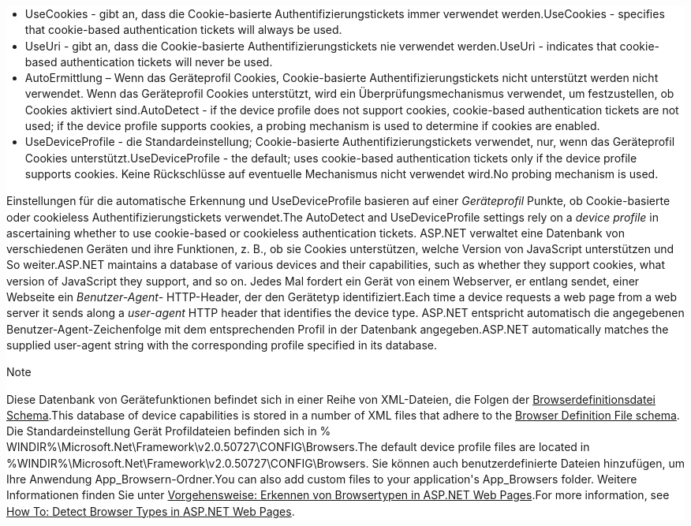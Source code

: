 - <span data-ttu-id="3103f-239">UseCookies - gibt an, dass die Cookie-basierte Authentifizierungstickets immer verwendet werden.</span><span class="sxs-lookup"><span data-stu-id="3103f-239">UseCookies - specifies that cookie-based authentication tickets will always be used.</span></span>
- <span data-ttu-id="3103f-240">UseUri - gibt an, dass die Cookie-basierte Authentifizierungstickets nie verwendet werden.</span><span class="sxs-lookup"><span data-stu-id="3103f-240">UseUri - indicates that cookie-based authentication tickets will never be used.</span></span>
- <span data-ttu-id="3103f-241">AutoErmittlung – Wenn das Geräteprofil Cookies, Cookie-basierte Authentifizierungstickets nicht unterstützt werden nicht verwendet. Wenn das Geräteprofil Cookies unterstützt, wird ein Überprüfungsmechanismus verwendet, um festzustellen, ob Cookies aktiviert sind.</span><span class="sxs-lookup"><span data-stu-id="3103f-241">AutoDetect - if the device profile does not support cookies, cookie-based authentication tickets are not used; if the device profile supports cookies, a probing mechanism is used to determine if cookies are enabled.</span></span>
- <span data-ttu-id="3103f-242">UseDeviceProfile - die Standardeinstellung; Cookie-basierte Authentifizierungstickets verwendet, nur, wenn das Geräteprofil Cookies unterstützt.</span><span class="sxs-lookup"><span data-stu-id="3103f-242">UseDeviceProfile - the default; uses cookie-based authentication tickets only if the device profile supports cookies.</span></span> <span data-ttu-id="3103f-243">Keine Rückschlüsse auf eventuelle Mechanismus nicht verwendet wird.</span><span class="sxs-lookup"><span data-stu-id="3103f-243">No probing mechanism is used.</span></span>

<span data-ttu-id="3103f-244">Einstellungen für die automatische Erkennung und UseDeviceProfile basieren auf einer *Geräteprofil* Punkte, ob Cookie-basierte oder cookieless Authentifizierungstickets verwendet.</span><span class="sxs-lookup"><span data-stu-id="3103f-244">The AutoDetect and UseDeviceProfile settings rely on a *device profile* in ascertaining whether to use cookie-based or cookieless authentication tickets.</span></span> <span data-ttu-id="3103f-245">ASP.NET verwaltet eine Datenbank von verschiedenen Geräten und ihre Funktionen, z. B., ob sie Cookies unterstützen, welche Version von JavaScript unterstützen und So weiter.</span><span class="sxs-lookup"><span data-stu-id="3103f-245">ASP.NET maintains a database of various devices and their capabilities, such as whether they support cookies, what version of JavaScript they support, and so on.</span></span> <span data-ttu-id="3103f-246">Jedes Mal fordert ein Gerät von einem Webserver, er entlang sendet, einer Webseite ein *Benutzer-Agent-* HTTP-Header, der den Gerätetyp identifiziert.</span><span class="sxs-lookup"><span data-stu-id="3103f-246">Each time a device requests a web page from a web server it sends along a *user-agent* HTTP header that identifies the device type.</span></span> <span data-ttu-id="3103f-247">ASP.NET entspricht automatisch die angegebenen Benutzer-Agent-Zeichenfolge mit dem entsprechenden Profil in der Datenbank angegeben.</span><span class="sxs-lookup"><span data-stu-id="3103f-247">ASP.NET automatically matches the supplied user-agent string with the corresponding profile specified in its database.</span></span>

> [!NOTE]
> <span data-ttu-id="3103f-248">Diese Datenbank von Gerätefunktionen befindet sich in einer Reihe von XML-Dateien, die Folgen der [Browserdefinitionsdatei Schema](https://msdn.microsoft.com/en-us/library/ms228122.aspx).</span><span class="sxs-lookup"><span data-stu-id="3103f-248">This database of device capabilities is stored in a number of XML files that adhere to the [Browser Definition File schema](https://msdn.microsoft.com/en-us/library/ms228122.aspx).</span></span> <span data-ttu-id="3103f-249">Die Standardeinstellung Gerät Profildateien befinden sich in % WINDIR%\Microsoft.Net\Framework\v2.0.50727\CONFIG\Browsers.</span><span class="sxs-lookup"><span data-stu-id="3103f-249">The default device profile files are located in %WINDIR%\Microsoft.Net\Framework\v2.0.50727\CONFIG\Browsers.</span></span> <span data-ttu-id="3103f-250">Sie können auch benutzerdefinierte Dateien hinzufügen, um Ihre Anwendung App\_Browsern-Ordner.</span><span class="sxs-lookup"><span data-stu-id="3103f-250">You can also add custom files to your application's App\_Browsers folder.</span></span> <span data-ttu-id="3103f-251">Weitere Informationen finden Sie unter [Vorgehensweise: Erkennen von Browsertypen in ASP.NET Web Pages](https://msdn.microsoft.com/en-us/library/3yekbd5b.aspx).</span><span class="sxs-lookup"><span data-stu-id="3103f-251">For more information, see [How To: Detect Browser Types in ASP.NET Web Pages](https://msdn.microsoft.com/en-us/library/3yekbd5b.aspx).</span></span>
